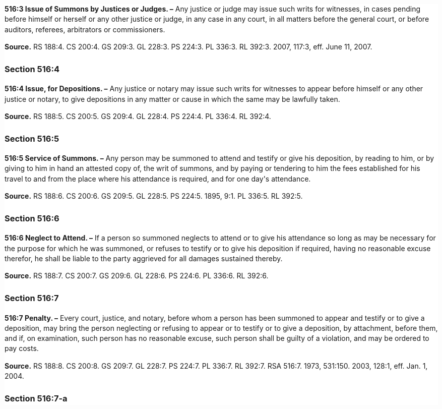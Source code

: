  **516:3 Issue of Summons by Justices or Judges. –** Any justice or
judge may issue such writs for witnesses, in cases pending before
himself or herself or any other justice or judge, in any case in any
court, in all matters before the general court, or before auditors,
referees, arbitrators or commissioners.

**Source.** RS 188:4. CS 200:4. GS 209:3. GL 228:3. PS 224:3. PL 336:3.
RL 392:3. 2007, 117:3, eff. June 11, 2007.

### Section 516:4

 **516:4 Issue, for Depositions. –** Any justice or notary may issue
such writs for witnesses to appear before himself or any other justice
or notary, to give depositions in any matter or cause in which the same
may be lawfully taken.

**Source.** RS 188:5. CS 200:5. GS 209:4. GL 228:4. PS 224:4. PL 336:4.
RL 392:4.

### Section 516:5

 **516:5 Service of Summons. –** Any person may be summoned to attend
and testify or give his deposition, by reading to him, or by giving to
him in hand an attested copy of, the writ of summons, and by paying or
tendering to him the fees established for his travel to and from the
place where his attendance is required, and for one day's attendance.

**Source.** RS 188:6. CS 200:6. GS 209:5. GL 228:5. PS 224:5. 1895, 9:1.
PL 336:5. RL 392:5.

### Section 516:6

 **516:6 Neglect to Attend. –** If a person so summoned neglects to
attend or to give his attendance so long as may be necessary for the
purpose for which he was summoned, or refuses to testify or to give his
deposition if required, having no reasonable excuse therefor, he shall
be liable to the party aggrieved for all damages sustained thereby.

**Source.** RS 188:7. CS 200:7. GS 209:6. GL 228:6. PS 224:6. PL 336:6.
RL 392:6.

### Section 516:7

 **516:7 Penalty. –** Every court, justice, and notary, before whom a
person has been summoned to appear and testify or to give a deposition,
may bring the person neglecting or refusing to appear or to testify or
to give a deposition, by attachment, before them, and if, on
examination, such person has no reasonable excuse, such person shall be
guilty of a violation, and may be ordered to pay costs.

**Source.** RS 188:8. CS 200:8. GS 209:7. GL 228:7. PS 224:7. PL 336:7.
RL 392:7. RSA 516:7. 1973, 531:150. 2003, 128:1, eff. Jan. 1, 2004.

### Section 516:7-a
